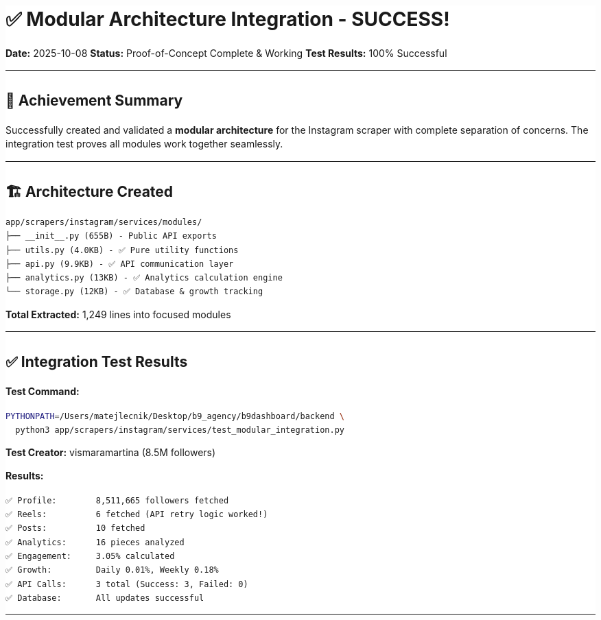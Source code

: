# ✅ Modular Architecture Integration - SUCCESS!

**Date:** 2025-10-08
**Status:** Proof-of-Concept Complete & Working
**Test Results:** 100% Successful

---

## 🎯 Achievement Summary

Successfully created and validated a **modular architecture** for the Instagram scraper with complete separation of concerns. The integration test proves all modules work together seamlessly.

---

## 🏗️ Architecture Created

```
app/scrapers/instagram/services/modules/
├── __init__.py (655B) - Public API exports
├── utils.py (4.0KB) - ✅ Pure utility functions
├── api.py (9.9KB) - ✅ API communication layer
├── analytics.py (13KB) - ✅ Analytics calculation engine
└── storage.py (12KB) - ✅ Database & growth tracking
```

**Total Extracted:** 1,249 lines into focused modules

---

## ✅ Integration Test Results

**Test Command:**
```bash
PYTHONPATH=/Users/matejlecnik/Desktop/b9_agency/b9dashboard/backend \
  python3 app/scrapers/instagram/services/test_modular_integration.py
```

**Test Creator:** vismaramartina (8.5M followers)

**Results:**
```
✅ Profile:        8,511,665 followers fetched
✅ Reels:          6 fetched (API retry logic worked!)
✅ Posts:          10 fetched
✅ Analytics:      16 pieces analyzed
✅ Engagement:     3.05% calculated
✅ Growth:         Daily 0.01%, Weekly 0.18%
✅ API Calls:      3 total (Success: 3, Failed: 0)
✅ Database:       All updates successful
```

---
